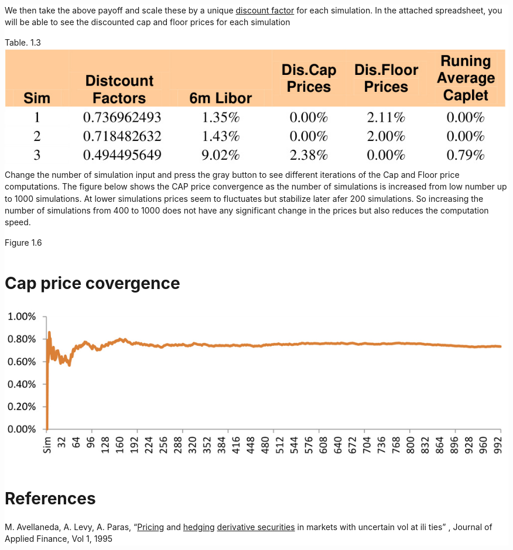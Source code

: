 We then take the above payoff and scale these by a unique [discount factor](../../Financial%20Markets/Fixed%20Income%20Securities%20Tools%20for%20Today's%20Markets/Chapter%201/Discount%20Factors.md) for each simulation.  In the attached spreadsheet, you will be able to see the discounted cap and floor prices for each  simulation

Table. 1.3
 ![500](Attachments/500-398.jpg)
Change the number of simulation input and press the gray button to see different iterations of  the Cap and Floor price computations. The figure below shows the CAP price convergence as  the number of simulations is increased from low number up to 1000 simulations. At lower  simulations prices seem to fluctuates but stabilize later afer 200 simulations. So increasing the  number of simulations from 400 to 1000 does not have any significant change in the prices but  also reduces the computation speed.

Figure 1.6

# Cap price covergence

 ![500](Attachments/500-394.jpg)
# References

M. Avellaneda, A. Levy, A. Paras,  “[Pricing](../../Financial%20Markets/Fixed%20Income%20Securities%20Tools%20for%20Today's%20Markets/Chapter%207/Arbitrage%20Pricing%20of%20Derivatives.md) and [hedging](../../Financial%20Markets/Fixed%20Income%20Securities%20Tools%20for%20Today's%20Markets/Chapter%205/Key%20Rates%20O1s%20Durations%20and%20Hedging.md) [derivative securities](../Financial%20Mathematics%20Course.md) in markets with uncertain  vol at ili ties” , Journal of   Applied Finance, Vol 1, 1995

